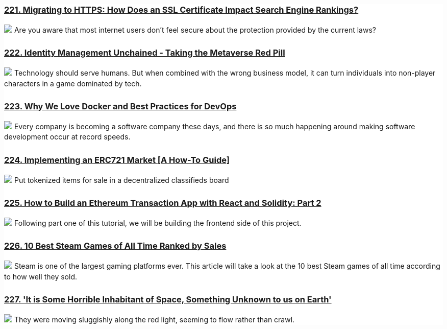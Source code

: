 ### [221. Migrating to HTTPS: How Does an SSL Certificate Impact Search Engine Rankings?](https://hackernoon.com/migrating-to-https-how-ssl-impact-search-engine-rankings-gl2v73247)
![](https://cdn.hackernoon.com/drafts/b12ut3251.png)
Are you aware that most internet users don’t feel secure about the protection provided by the current laws?


### [222. Identity Management Unchained - Taking the Metaverse Red Pill](https://hackernoon.com/identity-management-unchained-taking-the-red-pill-a5j33yp)
![](https://hackernoon.com/images/2CARJKZeSLSLZqCN7VhaikaCox93-rg2b23ql.jpeg)
Technology should serve humans. But when combined with the wrong business model, it can turn individuals into non-player characters in a game dominated by tech.

### [223. Why We Love Docker and Best Practices for DevOps](https://hackernoon.com/docker-and-best-practices-for-devops-c53ta30ki)
![](https://cdn.hackernoon.com/drafts/pf3ss30ed.png)
Every company is becoming a software company these days, and there is so much happening around making software development occur at record speeds.

### [224. Implementing an ERC721 Market [A How-To Guide]](https://hackernoon.com/how-to-implement-an-erc721-market-1e1a32j9)
![](https://cdn.hackernoon.com/drafts/f9153278.png)
Put tokenized items for sale in a decentralized classifieds board

### [225. How to Build an Ethereum Transaction App with React and Solidity: Part 2](https://hackernoon.com/how-to-build-an-ethereum-transaction-app-with-react-and-solidity-part-2)
![](https://cdn.hackernoon.com/images/WR1e4ZVUVmPhgjVsEoF2NIXNnyp1-j2036jc.jpeg)
Following part one of this tutorial, we will be building the frontend side of this project.

### [226. 10 Best Steam Games of All Time Ranked by Sales](https://hackernoon.com/10-best-steam-games-of-all-time-ranked-by-sales)
![](https://cdn.hackernoon.com/images/vPyXHEWKAWbkwvDOjXDcEuZTrEg2-8na3p05.jpeg)
Steam is one of the largest gaming platforms ever. This article will take a look at the 10 best Steam games of all time according to how well they sold.

### [227. 'It is Some Horrible Inhabitant of Space, Something Unknown to us on Earth'](https://hackernoon.com/it-is-some-horrible-inhabitant-of-space-something-unknown-to-us-on-earth)
![](https://cdn.hackernoon.com/images/ugoTV1vwcgR4mN8MMDUUN4vt6p02-8vg3ty5.jpeg)
They were moving sluggishly along the red light, seeming to flow rather than crawl.
